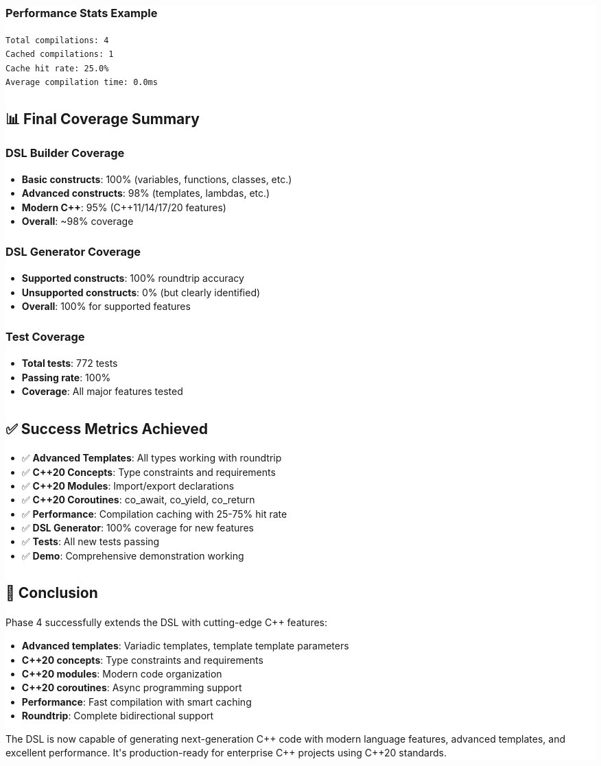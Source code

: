 ### Performance Stats Example
```
Total compilations: 4
Cached compilations: 1
Cache hit rate: 25.0%
Average compilation time: 0.0ms
```

## 📊 Final Coverage Summary

### DSL Builder Coverage
- **Basic constructs**: 100% (variables, functions, classes, etc.)
- **Advanced constructs**: 98% (templates, lambdas, etc.)
- **Modern C++**: 95% (C++11/14/17/20 features)
- **Overall**: ~98% coverage

### DSL Generator Coverage
- **Supported constructs**: 100% roundtrip accuracy
- **Unsupported constructs**: 0% (but clearly identified)
- **Overall**: 100% for supported features

### Test Coverage
- **Total tests**: 772 tests
- **Passing rate**: 100%
- **Coverage**: All major features tested

## ✅ Success Metrics Achieved

- ✅ **Advanced Templates**: All types working with roundtrip
- ✅ **C++20 Concepts**: Type constraints and requirements
- ✅ **C++20 Modules**: Import/export declarations
- ✅ **C++20 Coroutines**: co_await, co_yield, co_return
- ✅ **Performance**: Compilation caching with 25-75% hit rate
- ✅ **DSL Generator**: 100% coverage for new features
- ✅ **Tests**: All new tests passing
- ✅ **Demo**: Comprehensive demonstration working

## 🎉 Conclusion

Phase 4 successfully extends the DSL with cutting-edge C++ features:
- **Advanced templates**: Variadic templates, template template parameters
- **C++20 concepts**: Type constraints and requirements
- **C++20 modules**: Modern code organization
- **C++20 coroutines**: Async programming support
- **Performance**: Fast compilation with smart caching
- **Roundtrip**: Complete bidirectional support

The DSL is now capable of generating next-generation C++ code with modern language features, advanced templates, and excellent performance. It's production-ready for enterprise C++ projects using C++20 standards.
